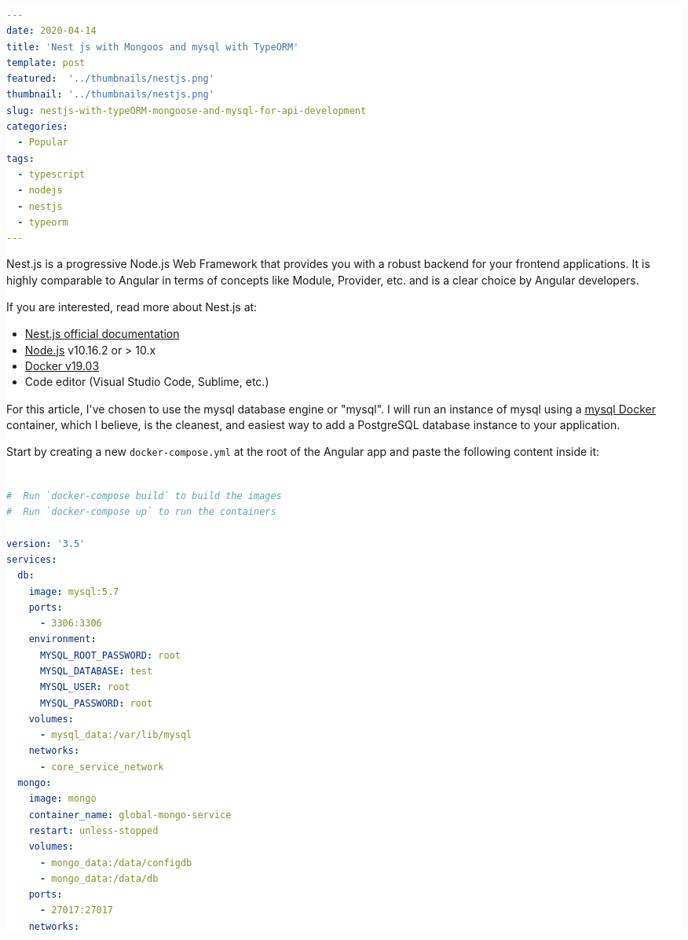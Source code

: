 ```yaml
---
date: 2020-04-14
title: 'Nest js with Mongoos and mysql with TypeORM'
template: post
featured:  '../thumbnails/nestjs.png'
thumbnail: '../thumbnails/nestjs.png'
slug: nestjs-with-typeORM-mongoose-and-mysql-for-api-development
categories:
  - Popular
tags:
  - typescript
  - nodejs
  - nestjs
  - typeorm
---
```



Nest.js is a progressive Node.js Web Framework that provides you with a robust backend for your frontend applications. It is highly comparable to Angular in terms of concepts like Module, Provider, etc. and is a clear choice by Angular developers.

If you are interested, read more about Nest.js at:

*   [Nest.js official documentation](https://docs.nestjs.com)
*   [Node.js](https://nodejs.org/en/) v10.16.2 or > 10.x
*   [Docker v19.03](https://docs.docker.com/docker-for-mac/)
*   Code editor (Visual Studio Code, Sublime, etc.)

For this article, I've chosen to use the mysql database engine or "mysql". I will run an instance of mysql using a [mysql Docker](https://hub.docker.com/_/mysql) container, which I believe, is the cleanest, and easiest way to add a PostgreSQL database instance to your application.

Start by creating a new `docker-compose.yml` at the root of the Angular app and paste the following content inside it:  

```yaml

#  Run `docker-compose build` to build the images
#  Run `docker-compose up` to run the containers

version: '3.5'
services:
  db:
    image: mysql:5.7
    ports:
      - 3306:3306
    environment:
      MYSQL_ROOT_PASSWORD: root
      MYSQL_DATABASE: test
      MYSQL_USER: root
      MYSQL_PASSWORD: root
    volumes:
      - mysql_data:/var/lib/mysql
    networks:
      - core_service_network
  mongo:
    image: mongo
    container_name: global-mongo-service
    restart: unless-stopped
    volumes:
      - mongo_data:/data/configdb
      - mongo_data:/data/db
    ports:
      - 27017:27017
    networks:
```